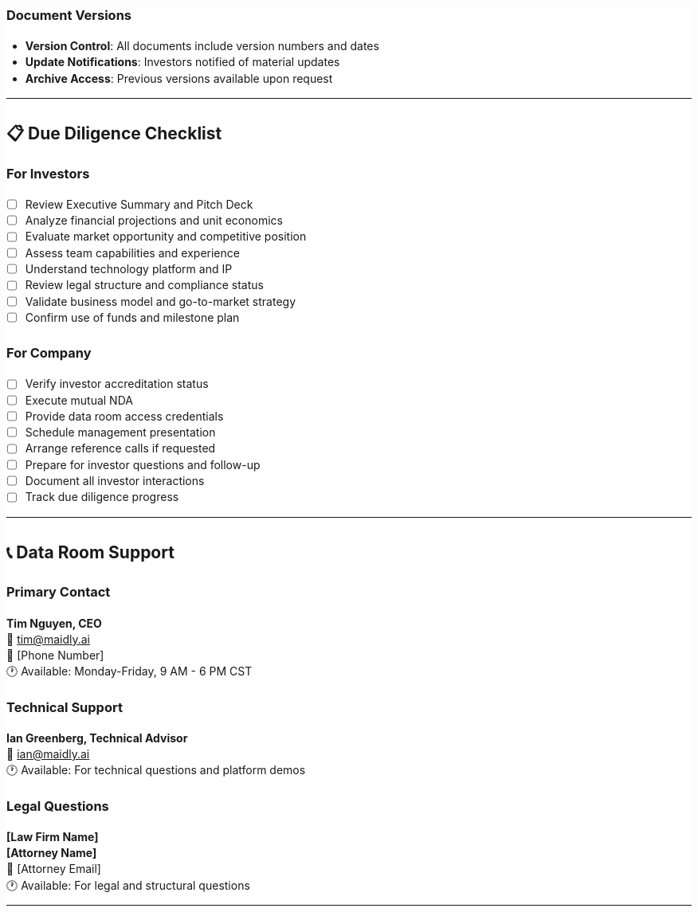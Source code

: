 ### **Document Versions**
- **Version Control**: All documents include version numbers and dates
- **Update Notifications**: Investors notified of material updates
- **Archive Access**: Previous versions available upon request

---

## 📋 **Due Diligence Checklist**

### **For Investors**
- [ ] Review Executive Summary and Pitch Deck
- [ ] Analyze financial projections and unit economics
- [ ] Evaluate market opportunity and competitive position
- [ ] Assess team capabilities and experience
- [ ] Understand technology platform and IP
- [ ] Review legal structure and compliance status
- [ ] Validate business model and go-to-market strategy
- [ ] Confirm use of funds and milestone plan

### **For Company**
- [ ] Verify investor accreditation status
- [ ] Execute mutual NDA
- [ ] Provide data room access credentials
- [ ] Schedule management presentation
- [ ] Arrange reference calls if requested
- [ ] Prepare for investor questions and follow-up
- [ ] Document all investor interactions
- [ ] Track due diligence progress

---

## 📞 **Data Room Support**

### **Primary Contact**
**Tim Nguyen, CEO**  
📧 tim@maidly.ai  
📱 [Phone Number]  
🕐 Available: Monday-Friday, 9 AM - 6 PM CST

### **Technical Support**
**Ian Greenberg, Technical Advisor**  
📧 ian@maidly.ai  
🕐 Available: For technical questions and platform demos

### **Legal Questions**
**[Law Firm Name]**  
**[Attorney Name]**  
📧 [Attorney Email]  
🕐 Available: For legal and structural questions

---